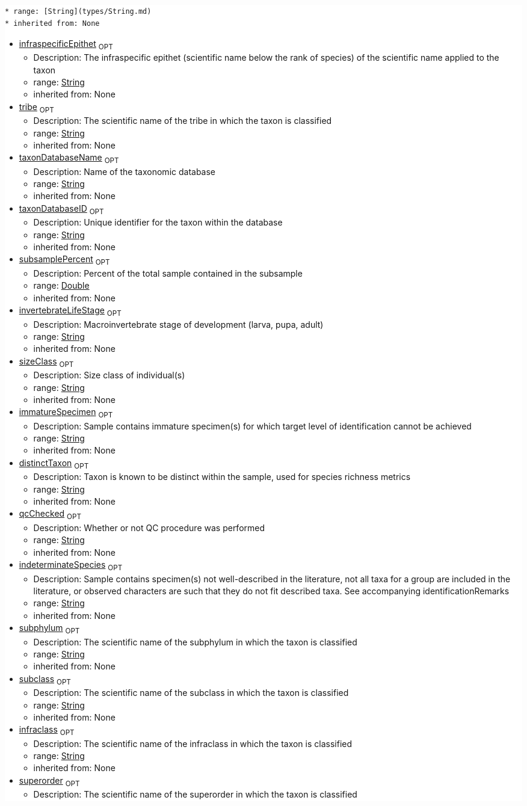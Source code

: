     * range: [String](types/String.md)
    * inherited from: None
 * [infraspecificEpithet](infraspecificEpithet.md)  <sub>OPT</sub>
    * Description: The infraspecific epithet (scientific name below the rank of species) of the scientific name applied to the taxon
    * range: [String](types/String.md)
    * inherited from: None
 * [tribe](tribe.md)  <sub>OPT</sub>
    * Description: The scientific name of the tribe in which the taxon is classified
    * range: [String](types/String.md)
    * inherited from: None
 * [taxonDatabaseName](taxonDatabaseName.md)  <sub>OPT</sub>
    * Description: Name of the taxonomic database
    * range: [String](types/String.md)
    * inherited from: None
 * [taxonDatabaseID](taxonDatabaseID.md)  <sub>OPT</sub>
    * Description: Unique identifier for the taxon within the database
    * range: [String](types/String.md)
    * inherited from: None
 * [subsamplePercent](subsamplePercent.md)  <sub>OPT</sub>
    * Description: Percent of the total sample contained in the subsample
    * range: [Double](types/Double.md)
    * inherited from: None
 * [invertebrateLifeStage](invertebrateLifeStage.md)  <sub>OPT</sub>
    * Description: Macroinvertebrate stage of development (larva, pupa, adult)
    * range: [String](types/String.md)
    * inherited from: None
 * [sizeClass](sizeClass.md)  <sub>OPT</sub>
    * Description: Size class of individual(s)
    * range: [String](types/String.md)
    * inherited from: None
 * [immatureSpecimen](immatureSpecimen.md)  <sub>OPT</sub>
    * Description: Sample contains immature specimen(s) for which target level of identification cannot be achieved
    * range: [String](types/String.md)
    * inherited from: None
 * [distinctTaxon](distinctTaxon.md)  <sub>OPT</sub>
    * Description: Taxon is known to be distinct within the sample, used for species richness metrics
    * range: [String](types/String.md)
    * inherited from: None
 * [qcChecked](qcChecked.md)  <sub>OPT</sub>
    * Description: Whether or not QC procedure was performed
    * range: [String](types/String.md)
    * inherited from: None
 * [indeterminateSpecies](indeterminateSpecies.md)  <sub>OPT</sub>
    * Description: Sample contains specimen(s) not well-described in the literature, not all taxa for a group are included in the literature, or observed characters are such that they do not fit described taxa. See accompanying identificationRemarks
    * range: [String](types/String.md)
    * inherited from: None
 * [subphylum](subphylum.md)  <sub>OPT</sub>
    * Description: The scientific name of the subphylum in which the taxon is classified
    * range: [String](types/String.md)
    * inherited from: None
 * [subclass](subclass.md)  <sub>OPT</sub>
    * Description: The scientific name of the subclass in which the taxon is classified
    * range: [String](types/String.md)
    * inherited from: None
 * [infraclass](infraclass.md)  <sub>OPT</sub>
    * Description: The scientific name of the infraclass in which the taxon is classified
    * range: [String](types/String.md)
    * inherited from: None
 * [superorder](superorder.md)  <sub>OPT</sub>
    * Description: The scientific name of the superorder in which the taxon is classified
